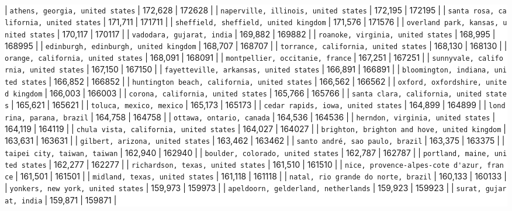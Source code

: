 | `athens, georgia, united states` | 172,628 | 172628 | 
| `naperville, illinois, united states` | 172,195 | 172195 | 
| `santa rosa, california, united states` | 171,711 | 171711 | 
| `sheffield, sheffield, united kingdom` | 171,576 | 171576 | 
| `overland park, kansas, united states` | 170,117 | 170117 | 
| `vadodara, gujarat, india` | 169,882 | 169882 | 
| `roanoke, virginia, united states` | 168,995 | 168995 | 
| `edinburgh, edinburgh, united kingdom` | 168,707 | 168707 | 
| `torrance, california, united states` | 168,130 | 168130 | 
| `orange, california, united states` | 168,091 | 168091 | 
| `montpellier, occitanie, france` | 167,251 | 167251 | 
| `sunnyvale, california, united states` | 167,150 | 167150 | 
| `fayetteville, arkansas, united states` | 166,891 | 166891 | 
| `bloomington, indiana, united states` | 166,852 | 166852 | 
| `huntington beach, california, united states` | 166,562 | 166562 | 
| `oxford, oxfordshire, united kingdom` | 166,003 | 166003 | 
| `corona, california, united states` | 165,766 | 165766 | 
| `santa clara, california, united states` | 165,621 | 165621 | 
| `toluca, mexico, mexico` | 165,173 | 165173 | 
| `cedar rapids, iowa, united states` | 164,899 | 164899 | 
| `londrina, parana, brazil` | 164,758 | 164758 | 
| `ottawa, ontario, canada` | 164,536 | 164536 | 
| `herndon, virginia, united states` | 164,119 | 164119 | 
| `chula vista, california, united states` | 164,027 | 164027 | 
| `brighton, brighton and hove, united kingdom` | 163,631 | 163631 | 
| `gilbert, arizona, united states` | 163,462 | 163462 | 
| `santo andré, sao paulo, brazil` | 163,375 | 163375 | 
| `taipei city, taiwan, taiwan` | 162,940 | 162940 | 
| `boulder, colorado, united states` | 162,787 | 162787 | 
| `portland, maine, united states` | 162,277 | 162277 | 
| `richardson, texas, united states` | 161,510 | 161510 | 
| `nice, provence-alpes-cote d'azur, france` | 161,501 | 161501 | 
| `midland, texas, united states` | 161,118 | 161118 | 
| `natal, rio grande do norte, brazil` | 160,133 | 160133 | 
| `yonkers, new york, united states` | 159,973 | 159973 | 
| `apeldoorn, gelderland, netherlands` | 159,923 | 159923 | 
| `surat, gujarat, india` | 159,871 | 159871 | 